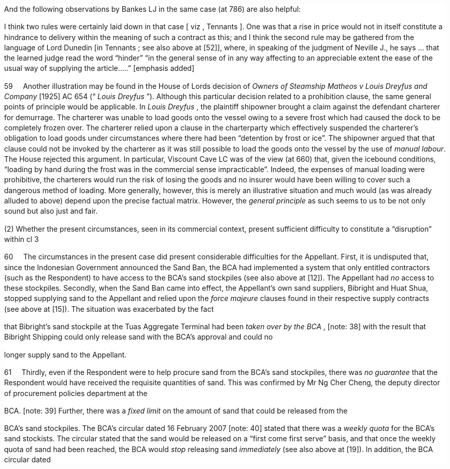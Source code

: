 And the following observations by Bankes LJ in the same case (at 786) are also helpful: 

 I think two rules were certainly laid down in that case [ viz , Tennants ]. One was that a rise in price would not in itself constitute a hindrance to delivery within the meaning of such a contract as this; and I think the second rule may be gathered from the language of Lord Dunedin [in Tennants ; see also above at [52]], where, in speaking of the judgment of Neville J., he says ... that the learned judge read the word “hinder” “in the general sense of in any way affecting to an appreciable extent the ease of the usual way of supplying the article.....” [emphasis added] 


59     Another illustration may be found in the House of Lords decision of _Owners of Steamship Matheos v Louis Dreyfus and Company_ [1925] AC 654 (“ _Louis Dreyfus_ ”). Although this particular decision related to a prohibition clause, the same general points of principle would be applicable. In _Louis Dreyfus_ , the plaintiff shipowner brought a claim against the defendant charterer for demurrage. The charterer was unable to load goods onto the vessel owing to a severe frost which had caused the dock to be completely frozen over. The charterer relied upon a clause in the charterparty which effectively suspended the charterer’s obligation to load goods under circumstances where there had been “detention by frost or ice”. The shipowner argued that that clause could not be invoked by the charterer as it was still possible to load the goods onto the vessel by the use of _manual labour_. The House rejected this argument. In particular, Viscount Cave LC was of the view (at 660) that, given the icebound conditions, “loading by hand during the frost was in the commercial sense impracticable”. Indeed, the expenses of manual loading were prohibitive, the charterers would run the risk of losing the goods and no insurer would have been willing to cover such a dangerous method of loading. More generally, however, this is merely an illustrative situation and much would (as was already alluded to above) depend upon the precise factual matrix. However, the _general principle_ as such seems to us to be not only sound but also just and fair. 

(2) Whether the present circumstances, seen in its commercial context, present sufficient difficulty to constitute a “disruption” within cl 3 

60     The circumstances in the present case did present considerable difficulties for the Appellant. First, it is undisputed that, since the Indonesian Government announced the Sand Ban, the BCA had implemented a system that only entitled contractors (such as the Respondent) to have access to the BCA’s sand stockpiles (see also above at [12]). The Appellant had _no_ access to these stockpiles. Secondly, when the Sand Ban came into effect, the Appellant’s own sand suppliers, Bibright and Huat Shua, stopped supplying sand to the Appellant and relied upon the _force majeure_ clauses found in their respective supply contracts (see above at [15]). The situation was exacerbated by the fact 

that Bibright’s sand stockpile at the Tuas Aggregate Terminal had been _taken over by the BCA_ , [note: 38] with the result that Bibright Shipping could only release sand with the BCA’s approval and could no 

longer supply sand to the Appellant. 

61     Thirdly, even if the Respondent were to help procure sand from the BCA’s sand stockpiles, there was _no guarantee_ that the Respondent would have received the requisite quantities of sand. This was confirmed by Mr Ng Cher Cheng, the deputy director of procurement policies department at the 

BCA. [note: 39] Further, there was a _fixed limit_ on the amount of sand that could be released from the 

BCA’s sand stockpiles. The BCA’s circular dated 16 February 2007 [note: 40] stated that there was a _weekly quota_ for the BCA’s sand stockists. The circular stated that the sand would be released on a “first come first serve” basis, and that once the weekly quota of sand had been reached, the BCA would _stop_ releasing sand _immediately_ (see also above at [19]). In addition, the BCA circular dated 
